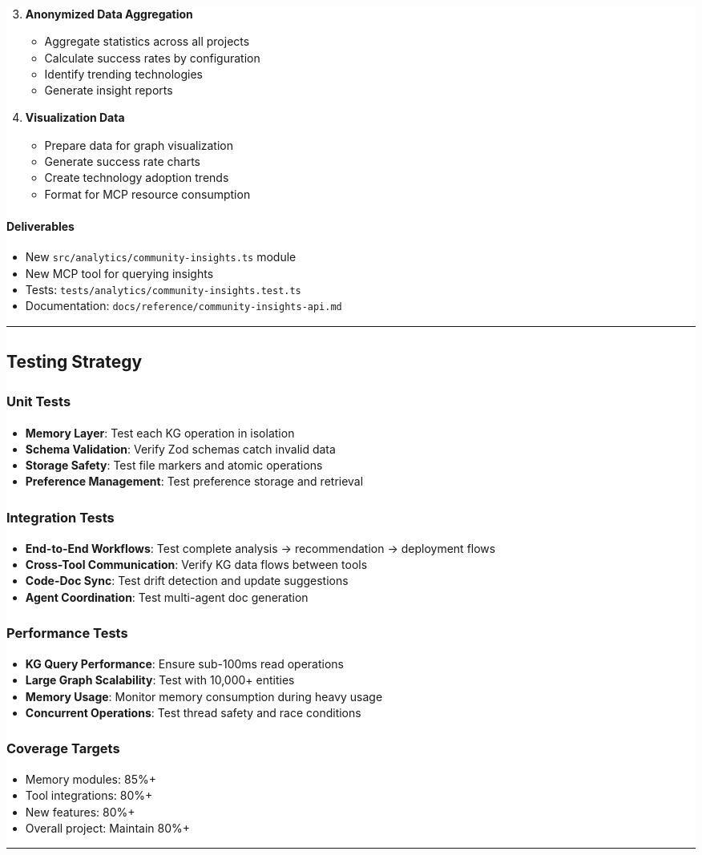 3. **Anonymized Data Aggregation**

   - Aggregate statistics across all projects
   - Calculate success rates by configuration
   - Identify trending technologies
   - Generate insight reports

4. **Visualization Data**
   - Prepare data for graph visualization
   - Generate success rate charts
   - Create technology adoption trends
   - Format for MCP resource consumption

#### Deliverables

- New `src/analytics/community-insights.ts` module
- New MCP tool for querying insights
- Tests: `tests/analytics/community-insights.test.ts`
- Documentation: `docs/reference/community-insights-api.md`

---

## Testing Strategy

### Unit Tests

- **Memory Layer**: Test each KG operation in isolation
- **Schema Validation**: Verify Zod schemas catch invalid data
- **Storage Safety**: Test file markers and atomic operations
- **Preference Management**: Test preference storage and retrieval

### Integration Tests

- **End-to-End Workflows**: Test complete analysis → recommendation → deployment flows
- **Cross-Tool Communication**: Verify KG data flows between tools
- **Code-Doc Sync**: Test drift detection and update suggestions
- **Agent Coordination**: Test multi-agent doc generation

### Performance Tests

- **KG Query Performance**: Ensure sub-100ms read operations
- **Large Graph Scalability**: Test with 10,000+ entities
- **Memory Usage**: Monitor memory consumption during heavy usage
- **Concurrent Operations**: Test thread safety and race conditions

### Coverage Targets

- Memory modules: 85%+
- Tool integrations: 80%+
- New features: 80%+
- Overall project: Maintain 80%+

---
